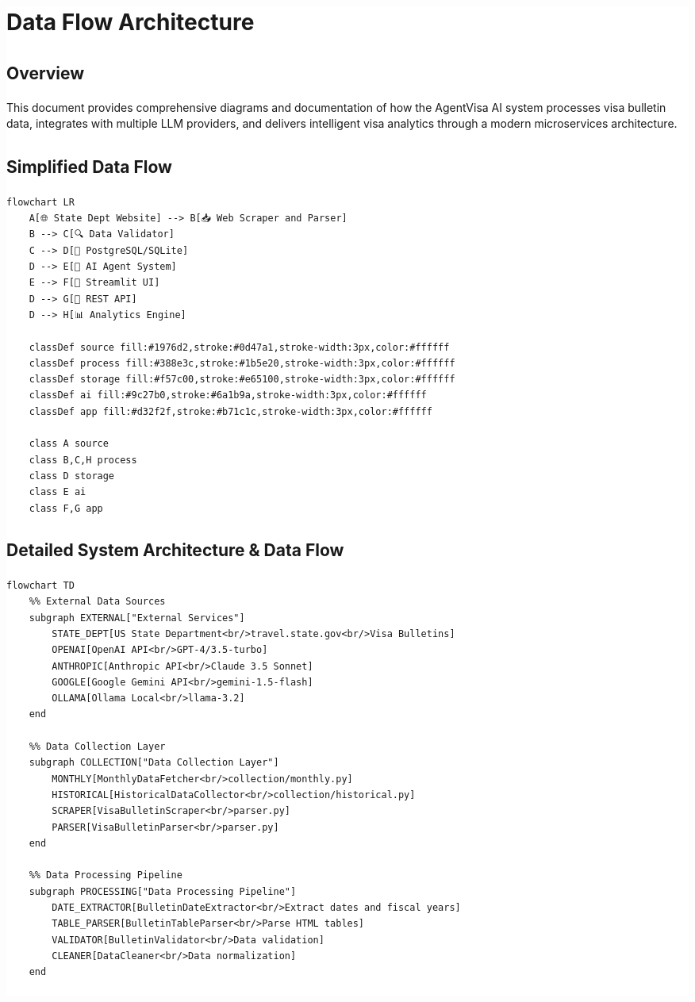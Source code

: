 # Data Flow Architecture

## Overview
This document provides comprehensive diagrams and documentation of how the AgentVisa AI system processes visa bulletin data, integrates with multiple LLM providers, and delivers intelligent visa analytics through a modern microservices architecture.

## Simplified Data Flow

```mermaid
flowchart LR
    A[🌐 State Dept Website] --> B[📥 Web Scraper and Parser]
    B --> C[🔍 Data Validator]
    C --> D[💾 PostgreSQL/SQLite]
    D --> E[🤖 AI Agent System]
    E --> F[📱 Streamlit UI]
    D --> G[🔌 REST API]
    D --> H[📊 Analytics Engine]
    
    classDef source fill:#1976d2,stroke:#0d47a1,stroke-width:3px,color:#ffffff
    classDef process fill:#388e3c,stroke:#1b5e20,stroke-width:3px,color:#ffffff
    classDef storage fill:#f57c00,stroke:#e65100,stroke-width:3px,color:#ffffff
    classDef ai fill:#9c27b0,stroke:#6a1b9a,stroke-width:3px,color:#ffffff
    classDef app fill:#d32f2f,stroke:#b71c1c,stroke-width:3px,color:#ffffff
    
    class A source
    class B,C,H process
    class D storage
    class E ai
    class F,G app
```

## Detailed System Architecture & Data Flow

```mermaid
flowchart TD
    %% External Data Sources
    subgraph EXTERNAL["External Services"]
        STATE_DEPT[US State Department<br/>travel.state.gov<br/>Visa Bulletins]
        OPENAI[OpenAI API<br/>GPT-4/3.5-turbo]
        ANTHROPIC[Anthropic API<br/>Claude 3.5 Sonnet]
        GOOGLE[Google Gemini API<br/>gemini-1.5-flash]
        OLLAMA[Ollama Local<br/>llama-3.2]
    end
    
    %% Data Collection Layer
    subgraph COLLECTION["Data Collection Layer"]
        MONTHLY[MonthlyDataFetcher<br/>collection/monthly.py]
        HISTORICAL[HistoricalDataCollector<br/>collection/historical.py]
        SCRAPER[VisaBulletinScraper<br/>parser.py]
        PARSER[VisaBulletinParser<br/>parser.py]
    end
    
    %% Data Processing Pipeline
    subgraph PROCESSING["Data Processing Pipeline"]
        DATE_EXTRACTOR[BulletinDateExtractor<br/>Extract dates and fiscal years]
        TABLE_PARSER[BulletinTableParser<br/>Parse HTML tables]
        VALIDATOR[BulletinValidator<br/>Data validation]
        CLEANER[DataCleaner<br/>Data normalization]
    end
    
```